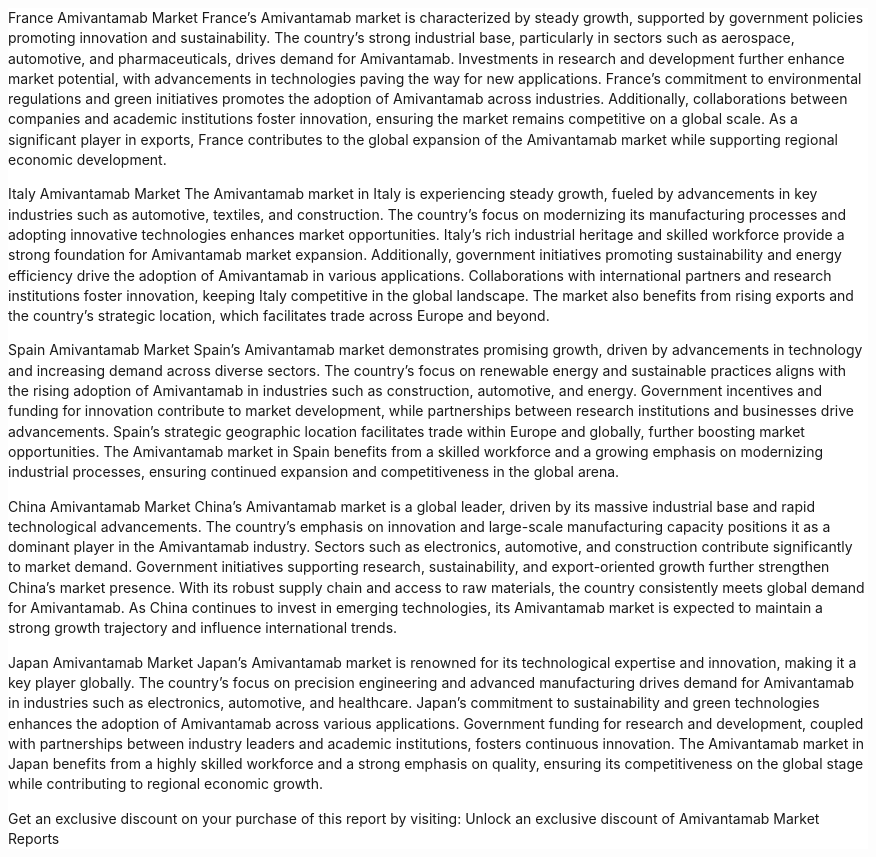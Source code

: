 France Amivantamab Market
France’s Amivantamab market is characterized by steady growth, supported by government policies promoting innovation and sustainability. The country’s strong industrial base, particularly in sectors such as aerospace, automotive, and pharmaceuticals, drives demand for Amivantamab. Investments in research and development further enhance market potential, with advancements in technologies paving the way for new applications. France’s commitment to environmental regulations and green initiatives promotes the adoption of Amivantamab across industries. Additionally, collaborations between companies and academic institutions foster innovation, ensuring the market remains competitive on a global scale. As a significant player in exports, France contributes to the global expansion of the Amivantamab market while supporting regional economic development.

Italy Amivantamab Market
The Amivantamab market in Italy is experiencing steady growth, fueled by advancements in key industries such as automotive, textiles, and construction. The country’s focus on modernizing its manufacturing processes and adopting innovative technologies enhances market opportunities. Italy’s rich industrial heritage and skilled workforce provide a strong foundation for Amivantamab market expansion. Additionally, government initiatives promoting sustainability and energy efficiency drive the adoption of Amivantamab in various applications. Collaborations with international partners and research institutions foster innovation, keeping Italy competitive in the global landscape. The market also benefits from rising exports and the country’s strategic location, which facilitates trade across Europe and beyond.

Spain Amivantamab Market
Spain’s Amivantamab market demonstrates promising growth, driven by advancements in technology and increasing demand across diverse sectors. The country’s focus on renewable energy and sustainable practices aligns with the rising adoption of Amivantamab in industries such as construction, automotive, and energy. Government incentives and funding for innovation contribute to market development, while partnerships between research institutions and businesses drive advancements. Spain’s strategic geographic location facilitates trade within Europe and globally, further boosting market opportunities. The Amivantamab market in Spain benefits from a skilled workforce and a growing emphasis on modernizing industrial processes, ensuring continued expansion and competitiveness in the global arena.

China Amivantamab Market
China’s Amivantamab market is a global leader, driven by its massive industrial base and rapid technological advancements. The country’s emphasis on innovation and large-scale manufacturing capacity positions it as a dominant player in the Amivantamab industry. Sectors such as electronics, automotive, and construction contribute significantly to market demand. Government initiatives supporting research, sustainability, and export-oriented growth further strengthen China’s market presence. With its robust supply chain and access to raw materials, the country consistently meets global demand for Amivantamab. As China continues to invest in emerging technologies, its Amivantamab market is expected to maintain a strong growth trajectory and influence international trends.

Japan Amivantamab Market
Japan’s Amivantamab market is renowned for its technological expertise and innovation, making it a key player globally. The country’s focus on precision engineering and advanced manufacturing drives demand for Amivantamab in industries such as electronics, automotive, and healthcare. Japan’s commitment to sustainability and green technologies enhances the adoption of Amivantamab across various applications. Government funding for research and development, coupled with partnerships between industry leaders and academic institutions, fosters continuous innovation. The Amivantamab market in Japan benefits from a highly skilled workforce and a strong emphasis on quality, ensuring its competitiveness on the global stage while contributing to regional economic growth.

Get an exclusive discount on your purchase of this report by visiting: Unlock an exclusive discount of Amivantamab Market Reports 
